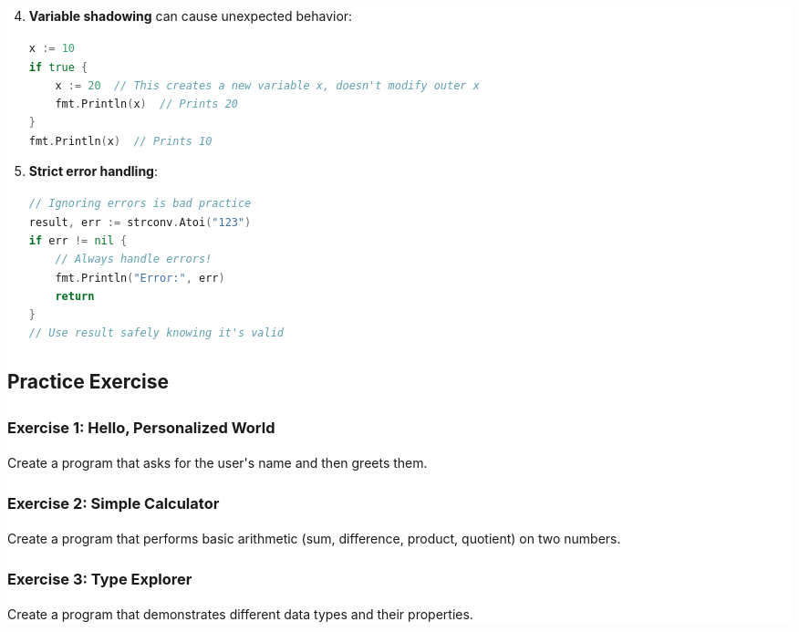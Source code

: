 4. **Variable shadowing** can cause unexpected behavior:
   ```go
   x := 10
   if true {
       x := 20  // This creates a new variable x, doesn't modify outer x
       fmt.Println(x)  // Prints 20
   }
   fmt.Println(x)  // Prints 10
   ```

5. **Strict error handling**:
   ```go
   // Ignoring errors is bad practice
   result, err := strconv.Atoi("123")
   if err != nil {
       // Always handle errors!
       fmt.Println("Error:", err)
       return
   }
   // Use result safely knowing it's valid
   ```

## Practice Exercise
### Exercise 1: Hello, Personalized World
Create a program that asks for the user's name and then greets them.

### Exercise 2: Simple Calculator
Create a program that performs basic arithmetic (sum, difference, product, quotient) on two numbers.

### Exercise 3: Type Explorer
Create a program that demonstrates different data types and their properties.